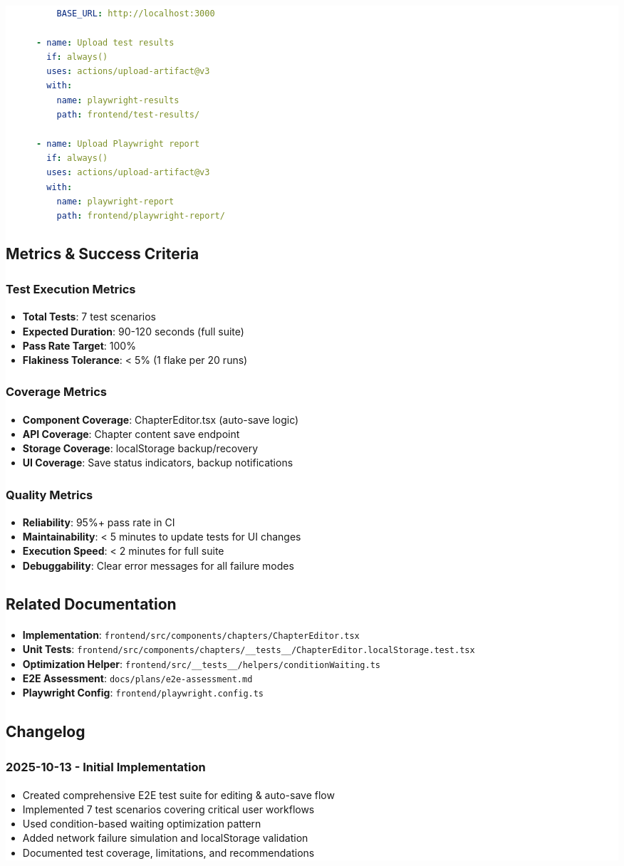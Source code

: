 ```yaml
          BASE_URL: http://localhost:3000

      - name: Upload test results
        if: always()
        uses: actions/upload-artifact@v3
        with:
          name: playwright-results
          path: frontend/test-results/

      - name: Upload Playwright report
        if: always()
        uses: actions/upload-artifact@v3
        with:
          name: playwright-report
          path: frontend/playwright-report/
```

## Metrics & Success Criteria

### Test Execution Metrics
- **Total Tests**: 7 test scenarios
- **Expected Duration**: 90-120 seconds (full suite)
- **Pass Rate Target**: 100%
- **Flakiness Tolerance**: < 5% (1 flake per 20 runs)

### Coverage Metrics
- **Component Coverage**: ChapterEditor.tsx (auto-save logic)
- **API Coverage**: Chapter content save endpoint
- **Storage Coverage**: localStorage backup/recovery
- **UI Coverage**: Save status indicators, backup notifications

### Quality Metrics
- **Reliability**: 95%+ pass rate in CI
- **Maintainability**: < 5 minutes to update tests for UI changes
- **Execution Speed**: < 2 minutes for full suite
- **Debuggability**: Clear error messages for all failure modes

## Related Documentation

- **Implementation**: `frontend/src/components/chapters/ChapterEditor.tsx`
- **Unit Tests**: `frontend/src/components/chapters/__tests__/ChapterEditor.localStorage.test.tsx`
- **Optimization Helper**: `frontend/src/__tests__/helpers/conditionWaiting.ts`
- **E2E Assessment**: `docs/plans/e2e-assessment.md`
- **Playwright Config**: `frontend/playwright.config.ts`

## Changelog

### 2025-10-13 - Initial Implementation
- Created comprehensive E2E test suite for editing & auto-save flow
- Implemented 7 test scenarios covering critical user workflows
- Used condition-based waiting optimization pattern
- Added network failure simulation and localStorage validation
- Documented test coverage, limitations, and recommendations
